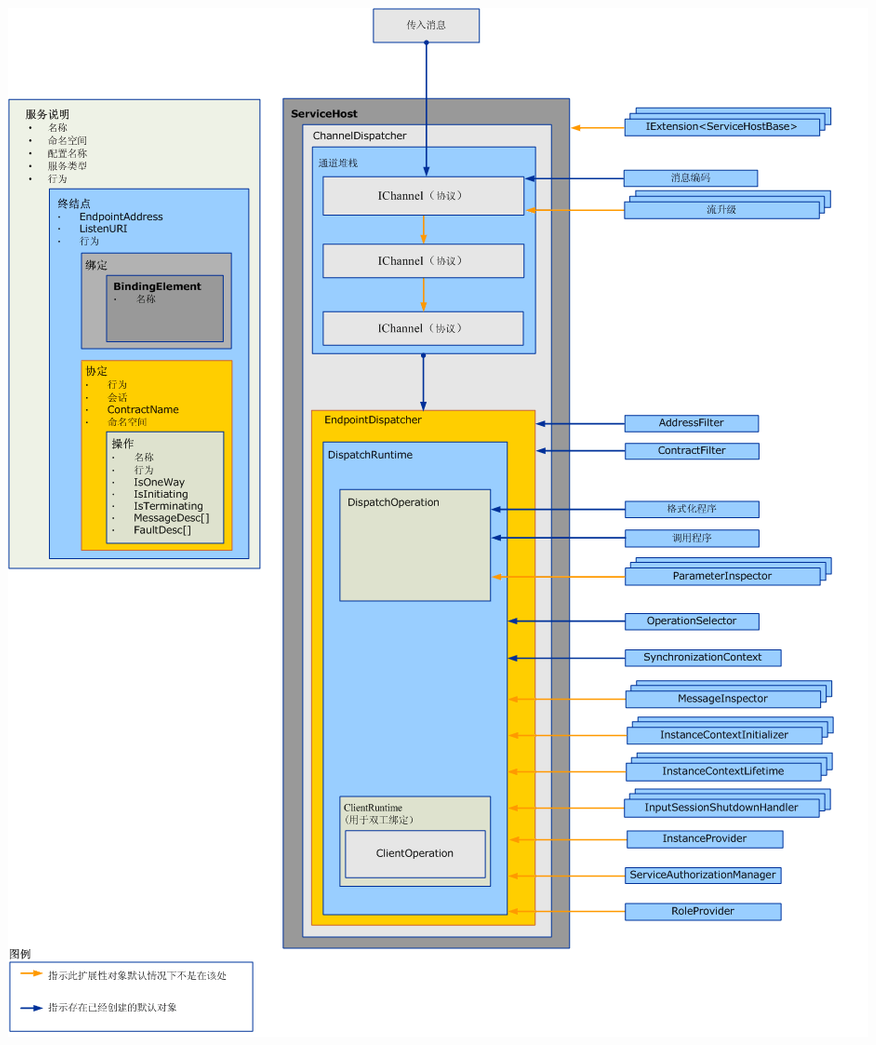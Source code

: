  ![调度运行时体系结构](../../../../docs/framework/wcf/extending/media/wcfc-dispatchruntimearchc.gif "wcfc_DispatchRuntimeArchc")  
  